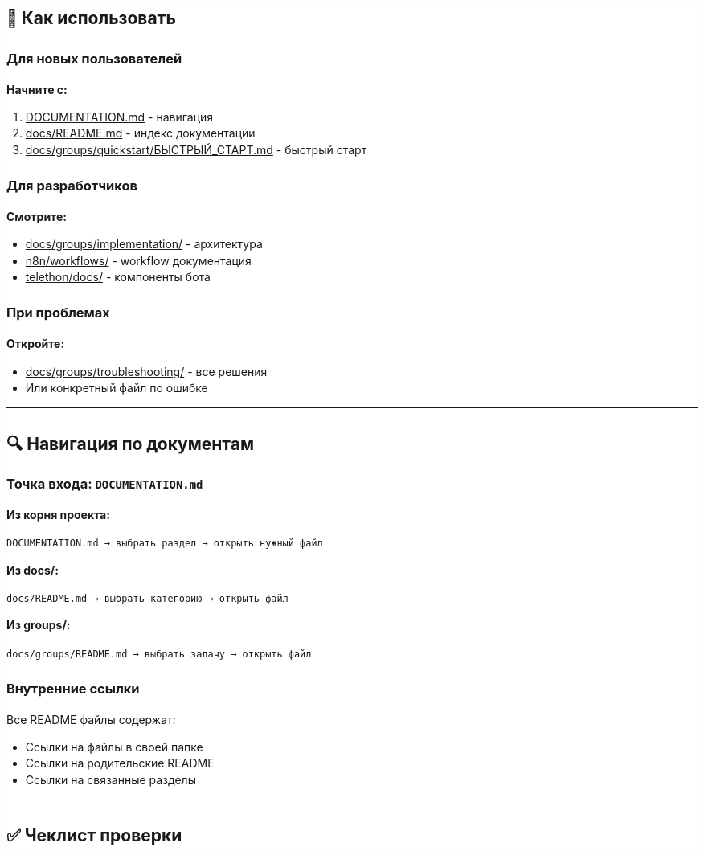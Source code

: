 
## 📝 Как использовать

### Для новых пользователей

**Начните с:**
1. [DOCUMENTATION.md](../DOCUMENTATION.md) - навигация
2. [docs/README.md](README.md) - индекс документации
3. [docs/groups/quickstart/БЫСТРЫЙ_СТАРТ.md](groups/quickstart/БЫСТРЫЙ_СТАРТ.md) - быстрый старт

### Для разработчиков

**Смотрите:**
- [docs/groups/implementation/](groups/implementation/) - архитектура
- [n8n/workflows/](../n8n/workflows/) - workflow документация
- [telethon/docs/](../telethon/docs/) - компоненты бота

### При проблемах

**Откройте:**
- [docs/groups/troubleshooting/](groups/troubleshooting/) - все решения
- Или конкретный файл по ошибке

---

## 🔍 Навигация по документам

### Точка входа: `DOCUMENTATION.md`

**Из корня проекта:**
```
DOCUMENTATION.md → выбрать раздел → открыть нужный файл
```

**Из docs/:**
```
docs/README.md → выбрать категорию → открыть файл
```

**Из groups/:**
```
docs/groups/README.md → выбрать задачу → открыть файл
```

### Внутренние ссылки

Все README файлы содержат:
- Ссылки на файлы в своей папке
- Ссылки на родительские README
- Ссылки на связанные разделы

---

## ✅ Чеклист проверки
